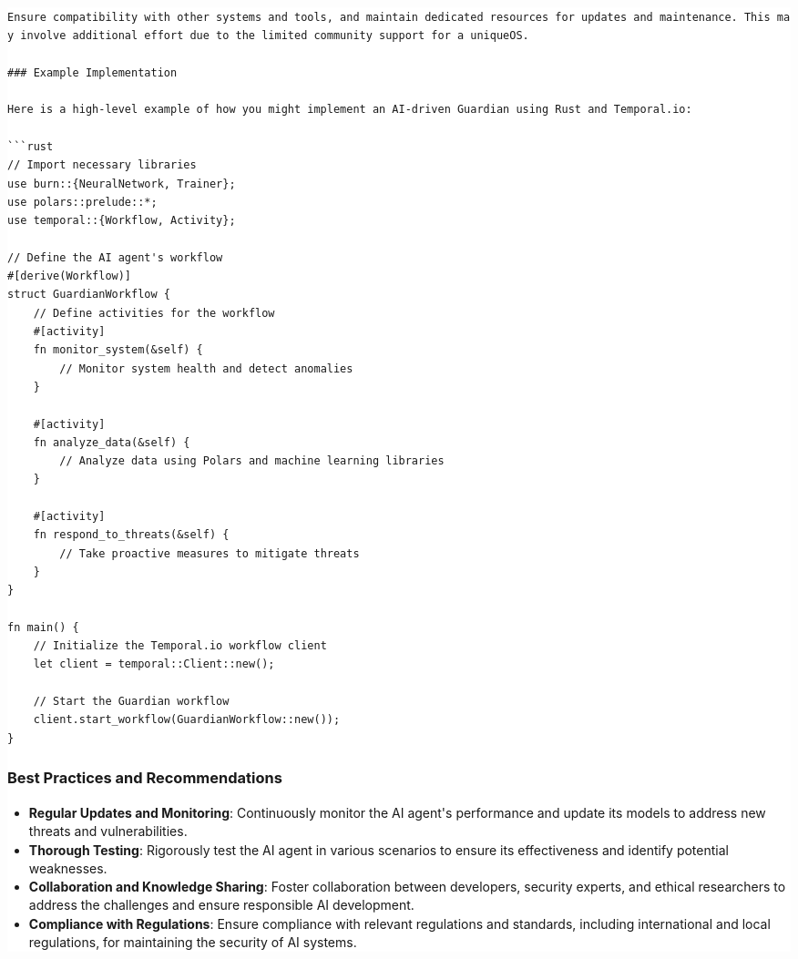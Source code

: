 ```
Ensure compatibility with other systems and tools, and maintain dedicated resources for updates and maintenance. This may involve additional effort due to the limited community support for a uniqueOS.

### Example Implementation

Here is a high-level example of how you might implement an AI-driven Guardian using Rust and Temporal.io:

```rust
// Import necessary libraries
use burn::{NeuralNetwork, Trainer};
use polars::prelude::*;
use temporal::{Workflow, Activity};

// Define the AI agent's workflow
#[derive(Workflow)]
struct GuardianWorkflow {
    // Define activities for the workflow
    #[activity]
    fn monitor_system(&self) {
        // Monitor system health and detect anomalies
    }

    #[activity]
    fn analyze_data(&self) {
        // Analyze data using Polars and machine learning libraries
    }

    #[activity]
    fn respond_to_threats(&self) {
        // Take proactive measures to mitigate threats
    }
}

fn main() {
    // Initialize the Temporal.io workflow client
    let client = temporal::Client::new();

    // Start the Guardian workflow
    client.start_workflow(GuardianWorkflow::new());
}
```

### Best Practices and Recommendations

- **Regular Updates and Monitoring**: Continuously monitor the AI agent's performance and update its models to address new threats and vulnerabilities.
- **Thorough Testing**: Rigorously test the AI agent in various scenarios to ensure its effectiveness and identify potential weaknesses.
- **Collaboration and Knowledge Sharing**: Foster collaboration between developers, security experts, and ethical researchers to address the challenges and ensure responsible AI development.
- **Compliance with Regulations**: Ensure compliance with relevant regulations and standards, including international and local regulations, for maintaining the security of AI systems.

